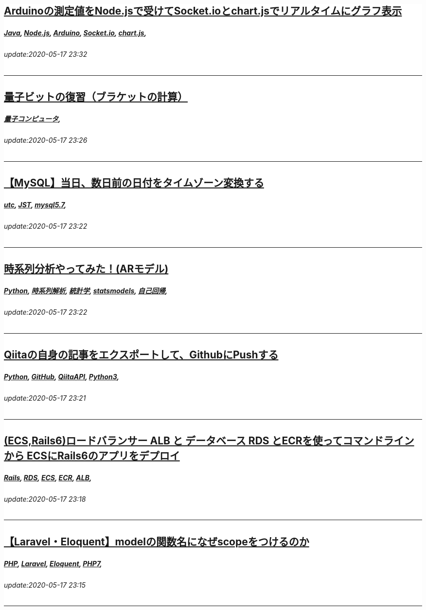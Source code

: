 ## [Arduinoの測定値をNode.jsで受けてSocket.ioとchart.jsでリアルタイムにグラフ表示](https://qiita.com/hiko_suke/items/f88b6b7593fde4517f6c)
##### [Java](https://qiita.com/tags/Java), [Node.js](https://qiita.com/tags/Node.js), [Arduino](https://qiita.com/tags/Arduino), [Socket.io](https://qiita.com/tags/Socket.io), [chart.js](https://qiita.com/tags/chart.js), 
###### update:2020-05-17 23:32
---
## [量子ビットの復習（ブラケットの計算）](https://qiita.com/ito-koichi/items/784240272db7d724e6a0)
##### [量子コンピュータ](https://qiita.com/tags/量子コンピュータ), 
###### update:2020-05-17 23:26
---
## [【MySQL】当日、数日前の日付をタイムゾーン変換する](https://qiita.com/yuan_itz/items/2252b21a01d839367105)
##### [utc](https://qiita.com/tags/utc), [JST](https://qiita.com/tags/JST), [mysql5.7](https://qiita.com/tags/mysql5.7), 
###### update:2020-05-17 23:22
---
## [時系列分析やってみた！(ARモデル)](https://qiita.com/cleeeear/items/49628a4727f79bd074e0)
##### [Python](https://qiita.com/tags/Python), [時系列解析](https://qiita.com/tags/時系列解析), [統計学](https://qiita.com/tags/統計学), [statsmodels](https://qiita.com/tags/statsmodels), [自己回帰](https://qiita.com/tags/自己回帰), 
###### update:2020-05-17 23:22
---
## [Qiitaの自身の記事をエクスポートして、GithubにPushする](https://qiita.com/Shin/items/733cdb5343348a27a323)
##### [Python](https://qiita.com/tags/Python), [GitHub](https://qiita.com/tags/GitHub), [QiitaAPI](https://qiita.com/tags/QiitaAPI), [Python3](https://qiita.com/tags/Python3), 
###### update:2020-05-17 23:21
---
## [(ECS,Rails6)ロードバランサー ALB と データベース RDS とECRを使ってコマンドラインから ECSにRails6のアプリをデプロイ](https://qiita.com/sibakenY/items/d81c1fa4ee1f41fee8d7)
##### [Rails](https://qiita.com/tags/Rails), [RDS](https://qiita.com/tags/RDS), [ECS](https://qiita.com/tags/ECS), [ECR](https://qiita.com/tags/ECR), [ALB](https://qiita.com/tags/ALB), 
###### update:2020-05-17 23:18
---
## [【Laravel・Eloquent】modelの関数名になぜscopeをつけるのか](https://qiita.com/H__Goro_/items/f449da3237f2e7e45fe6)
##### [PHP](https://qiita.com/tags/PHP), [Laravel](https://qiita.com/tags/Laravel), [Eloquent](https://qiita.com/tags/Eloquent), [PHP7](https://qiita.com/tags/PHP7), 
###### update:2020-05-17 23:15
---